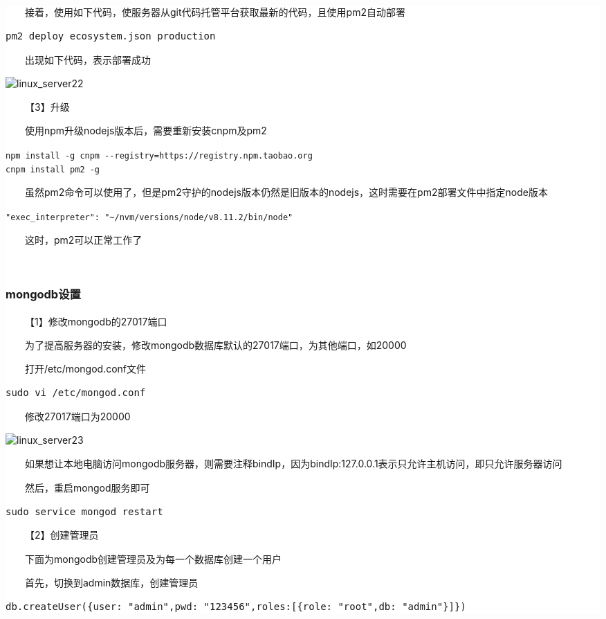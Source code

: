 
&emsp;&emsp;接着，使用如下代码，使服务器从git代码托管平台获取最新的代码，且使用pm2自动部署

<div>
<pre>pm2 deploy ecosystem.json production</pre>
</div>

&emsp;&emsp;出现如下代码，表示部署成功


![linux_server22](https://pic.xiaohuochai.site/blog/linux_server22.png)

&emsp;&emsp;【3】升级

&emsp;&emsp;使用npm升级nodejs版本后，需要重新安装cnpm及pm2
```
npm install -g cnpm --registry=https://registry.npm.taobao.org
cnpm install pm2 -g
```
&emsp;&emsp;虽然pm2命令可以使用了，但是pm2守护的nodejs版本仍然是旧版本的nodejs，这时需要在pm2部署文件中指定node版本
```
"exec_interpreter": "~/nvm/versions/node/v8.11.2/bin/node"
```
&emsp;&emsp;这时，pm2可以正常工作了

&nbsp;

### mongodb设置

&emsp;&emsp;【1】修改mongodb的27017端口

&emsp;&emsp;为了提高服务器的安装，修改mongodb数据库默认的27017端口，为其他端口，如20000

&emsp;&emsp;打开/etc/mongod.conf文件

<div>
<pre>sudo vi /etc/mongod.conf</pre>
</div>

&emsp;&emsp;修改27017端口为20000


![linux_server23](https://pic.xiaohuochai.site/blog/linux_server23.png)


&emsp;&emsp;如果想让本地电脑访问mongodb服务器，则需要注释bindIp，因为bindIp:127.0.0.1表示只允许主机访问，即只允许服务器访问

&emsp;&emsp;然后，重启mongod服务即可

<div>
<pre>sudo service mongod restart</pre>
</div>

&emsp;&emsp;【2】创建管理员

&emsp;&emsp;下面为mongodb创建管理员及为每一个数据库创建一个用户

&emsp;&emsp;首先，切换到admin数据库，创建管理员

<div>
<pre>db.createUser({user: "admin",pwd: "123456",roles:[{role: "root",db: "admin"}]})</pre>
</div>
